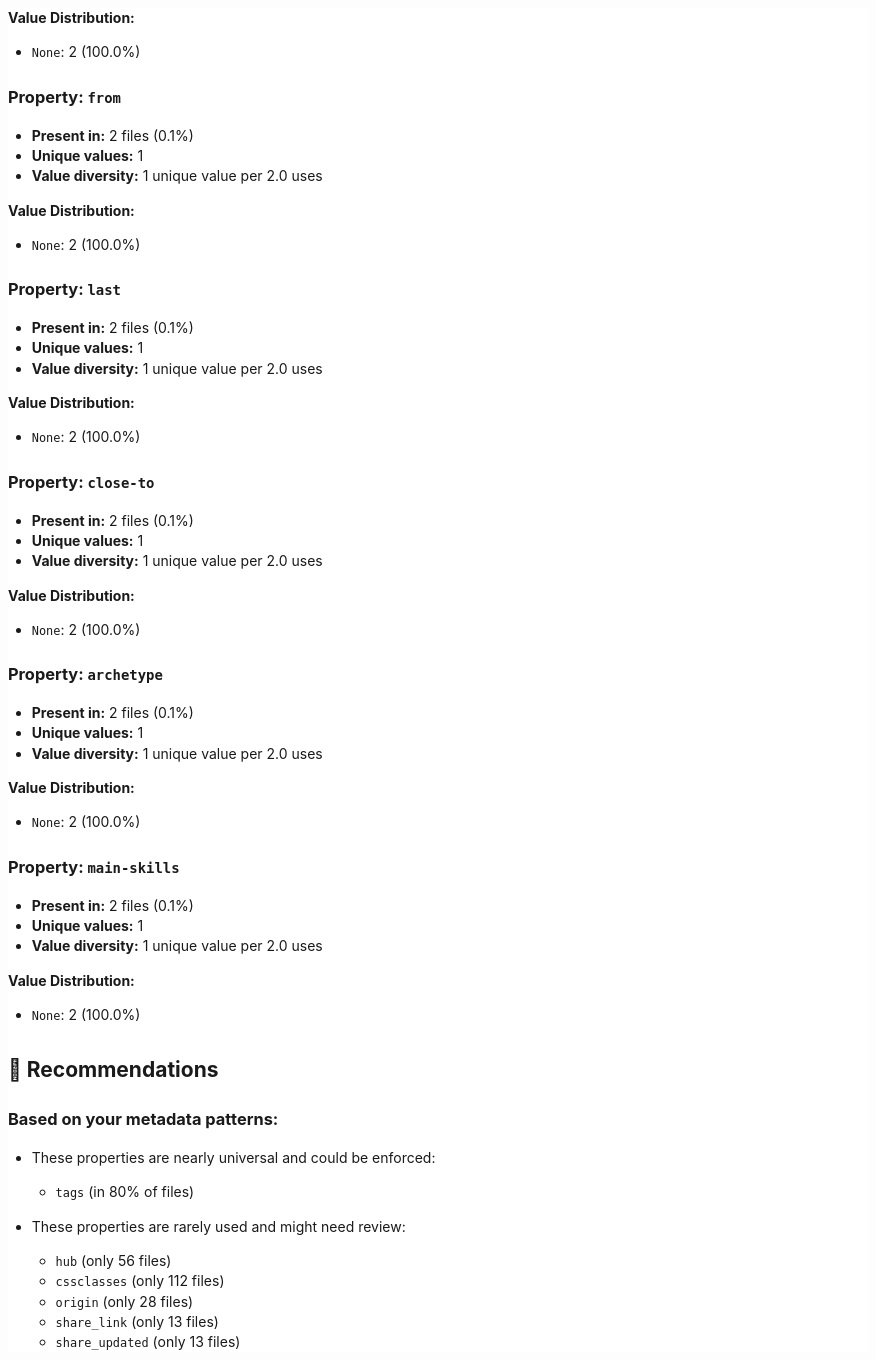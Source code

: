 **Value Distribution:**
- `None`: 2 (100.0%)

### Property: `from`
- **Present in:** 2 files (0.1%)
- **Unique values:** 1
- **Value diversity:** 1 unique value per 2.0 uses

**Value Distribution:**
- `None`: 2 (100.0%)

### Property: `last`
- **Present in:** 2 files (0.1%)
- **Unique values:** 1
- **Value diversity:** 1 unique value per 2.0 uses

**Value Distribution:**
- `None`: 2 (100.0%)

### Property: `close-to`
- **Present in:** 2 files (0.1%)
- **Unique values:** 1
- **Value diversity:** 1 unique value per 2.0 uses

**Value Distribution:**
- `None`: 2 (100.0%)

### Property: `archetype`
- **Present in:** 2 files (0.1%)
- **Unique values:** 1
- **Value diversity:** 1 unique value per 2.0 uses

**Value Distribution:**
- `None`: 2 (100.0%)

### Property: `main-skills`
- **Present in:** 2 files (0.1%)
- **Unique values:** 1
- **Value diversity:** 1 unique value per 2.0 uses

**Value Distribution:**
- `None`: 2 (100.0%)

## 🚀 Recommendations
### Based on your metadata patterns:
- These properties are nearly universal and could be enforced:
  - `tags` (in 80% of files)

- These properties are rarely used and might need review:
  - `hub` (only 56 files)
  - `cssclasses` (only 112 files)
  - `origin` (only 28 files)
  - `share_link` (only 13 files)
  - `share_updated` (only 13 files)
